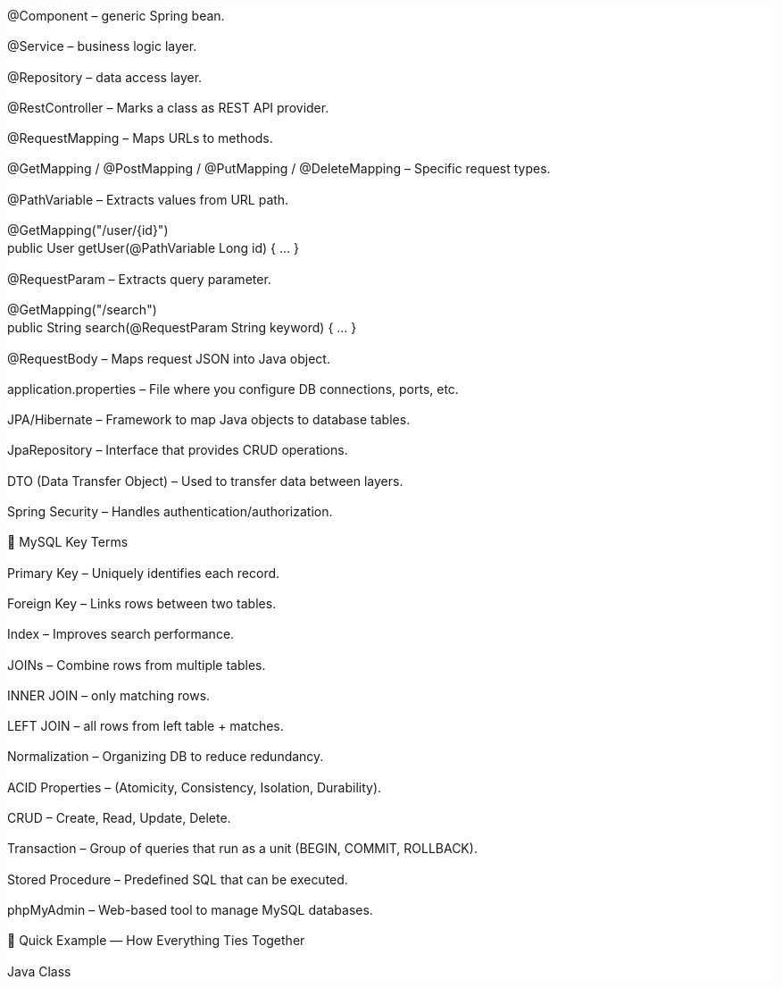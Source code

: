 @Component – generic Spring bean.

@Service – business logic layer.

@Repository – data access layer.

@RestController – Marks a class as REST API provider.

@RequestMapping – Maps URLs to methods.

@GetMapping / @PostMapping / @PutMapping / @DeleteMapping – Specific request types.

@PathVariable – Extracts values from URL path.

@GetMapping("/user/{id}")  
public User getUser(@PathVariable Long id) { … }


@RequestParam – Extracts query parameter.

@GetMapping("/search")  
public String search(@RequestParam String keyword) { … }


@RequestBody – Maps request JSON into Java object.

application.properties – File where you configure DB connections, ports, etc.

JPA/Hibernate – Framework to map Java objects to database tables.

JpaRepository – Interface that provides CRUD operations.

DTO (Data Transfer Object) – Used to transfer data between layers.

Spring Security – Handles authentication/authorization.

📌 MySQL Key Terms

Primary Key – Uniquely identifies each record.

Foreign Key – Links rows between two tables.

Index – Improves search performance.

JOINs – Combine rows from multiple tables.

INNER JOIN – only matching rows.

LEFT JOIN – all rows from left table + matches.

Normalization – Organizing DB to reduce redundancy.

ACID Properties – (Atomicity, Consistency, Isolation, Durability).

CRUD – Create, Read, Update, Delete.

Transaction – Group of queries that run as a unit (BEGIN, COMMIT, ROLLBACK).

Stored Procedure – Predefined SQL that can be executed.

phpMyAdmin – Web-based tool to manage MySQL databases.

📌 Quick Example — How Everything Ties Together

Java Class
